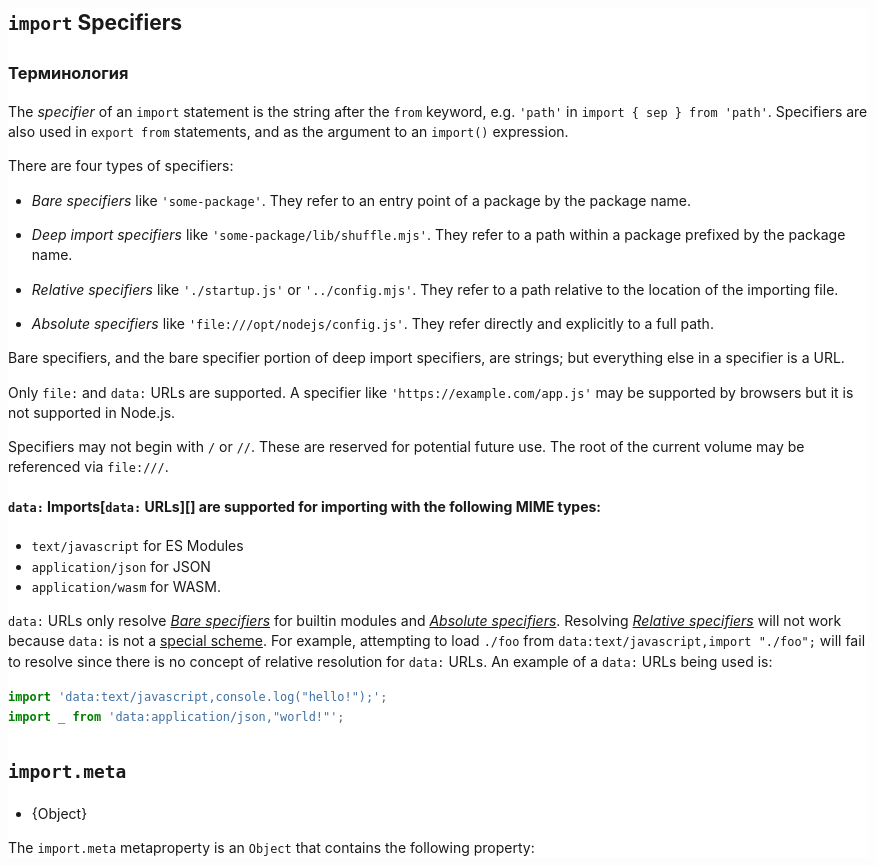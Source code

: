 ## `import` Specifiers

### Терминология

The _specifier_ of an `import` statement is the string after the `from` keyword, e.g. `'path'` in `import { sep } from 'path'`. Specifiers are also used in `export from` statements, and as the argument to an `import()` expression.

There are four types of specifiers:

* _Bare specifiers_ like `'some-package'`. They refer to an entry point of a package by the package name.

* _Deep import specifiers_ like `'some-package/lib/shuffle.mjs'`. They refer to a path within a package prefixed by the package name.

* _Relative specifiers_ like `'./startup.js'` or `'../config.mjs'`. They refer to a path relative to the location of the importing file.

* _Absolute specifiers_ like `'file:///opt/nodejs/config.js'`. They refer directly and explicitly to a full path.

Bare specifiers, and the bare specifier portion of deep import specifiers, are strings; but everything else in a specifier is a URL.

Only `file:` and `data:` URLs are supported. A specifier like `'https://example.com/app.js'` may be supported by browsers but it is not supported in Node.js.

Specifiers may not begin with `/` or `//`. These are reserved for potential future use. The root of the current volume may be referenced via `file:///`.

#### `data:` Imports[`data:` URLs][] are supported for importing with the following MIME types:

* `text/javascript` for ES Modules
* `application/json` for JSON
* `application/wasm` for WASM.

`data:` URLs only resolve [_Bare specifiers_](#esm_terminology) for builtin modules and [_Absolute specifiers_](#esm_terminology). Resolving [_Relative specifiers_](#esm_terminology) will not work because `data:` is not a [special scheme](https://url.spec.whatwg.org/#special-scheme). For example, attempting to load `./foo` from `data:text/javascript,import "./foo";` will fail to resolve since there is no concept of relative resolution for `data:` URLs. An example of a `data:` URLs being used is:

```js
import 'data:text/javascript,console.log("hello!");';
import _ from 'data:application/json,"world!"';
```

## `import.meta`

* {Object}

The `import.meta` metaproperty is an `Object` that contains the following property:
